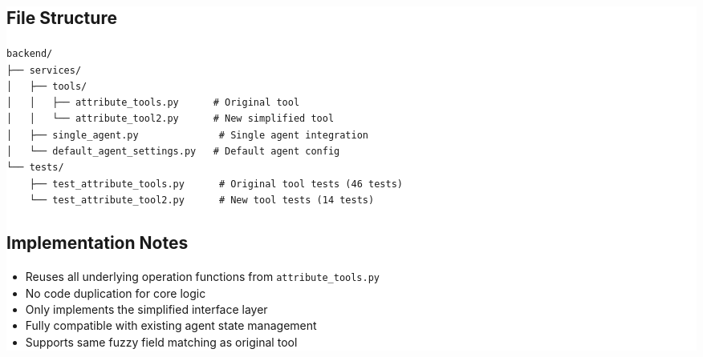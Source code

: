 ## File Structure

```
backend/
├── services/
│   ├── tools/
│   │   ├── attribute_tools.py      # Original tool
│   │   └── attribute_tool2.py      # New simplified tool
│   ├── single_agent.py              # Single agent integration
│   └── default_agent_settings.py   # Default agent config
└── tests/
    ├── test_attribute_tools.py      # Original tool tests (46 tests)
    └── test_attribute_tool2.py      # New tool tests (14 tests)
```

## Implementation Notes

- Reuses all underlying operation functions from `attribute_tools.py`
- No code duplication for core logic
- Only implements the simplified interface layer
- Fully compatible with existing agent state management
- Supports same fuzzy field matching as original tool
